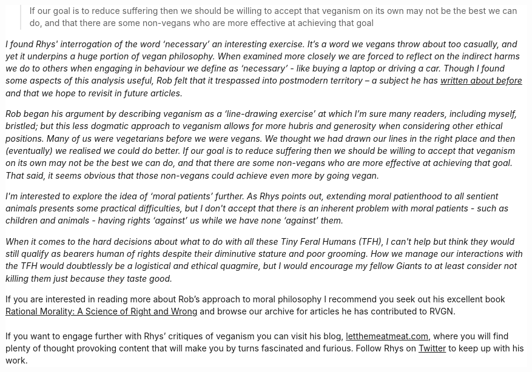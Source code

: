 <blockquote class="pullquote right">If our goal is to reduce suffering then we should be willing to accept that veganism on its own may not be the best we can do, and that there are some non-vegans who are more effective at achieving that goal</blockquote>

<em>I found Rhys' interrogation of the word ‘necessary’ an interesting exercise. It’s a word we vegans throw about too casually, and yet it underpins a huge portion of vegan philosophy. When examined more closely we are forced to reflect on the indirect harms we do to others when engaging in behaviour we define as ‘necessary’ - like buying a laptop or driving a car. Though I found some aspects of this analysis useful, Rob felt that it trespassed into postmodern territory – a subject he has [written about before](http://rvgn.org/2014/12/27/do-we-have-a-generation-who-are-unaware-of-postmodernism/) and that we hope to revisit in future articles.</em>

<em>Rob began his argument by describing veganism as a ‘line-drawing exercise’ at which I’m sure many readers, including myself, bristled; but this less dogmatic approach to veganism allows for more hubris and generosity when considering other ethical positions. Many of us were vegetarians before we were vegans. We thought we had drawn our lines in the right place and then (eventually) we realised we could do better. If our goal is to reduce suffering then we should be willing to accept that veganism on its own may not be the best we can do, and that there are some non-vegans who are more effective at achieving that goal. That said, it seems obvious that those non-vegans could achieve even more by going vegan.</em>

<em>I'm interested to explore the idea of ‘moral patients’ further. As Rhys points out, extending moral patienthood to all sentient animals presents some practical difficulties, but I don't accept that there is an inherent problem with moral patients - such as children and animals - having rights ‘against’ us while we have none ‘against’ them.</em>

<em>When it comes to the hard decisions about what to do with all these Tiny Feral Humans (TFH), I can't help but think they would still qualify as bearers human of rights despite their diminutive stature and poor grooming. How we manage our interactions with the TFH would doubtlessly be a logistical and ethical quagmire, but I would encourage my fellow Giants to at least consider not killing them just because they taste good.</em>

<div class="original-appearance">If you are interested in reading more about Rob’s approach to moral philosophy I recommend you seek out his excellent book <a href="http://www.amazon.com/Rational-Morality-Science-Right-Wrong/dp/1908675179" class="external-link">Rational Morality: A Science of Right and Wrong</a> and browse our archive for articles he has contributed to RVGN.<br /><br />If you want to engage further with Rhys’ critiques of veganism you can visit his blog, <a href="http://letthemeatmeat.com/" class="external-link">letthemeatmeat.com</a>, where you will find plenty of thought provoking content that will make you by turns fascinated and furious. Follow Rhys on <a href="https://twitter.com/rhyssouthan" class="external-link">Twitter</a> to keep up with his work.</div>

